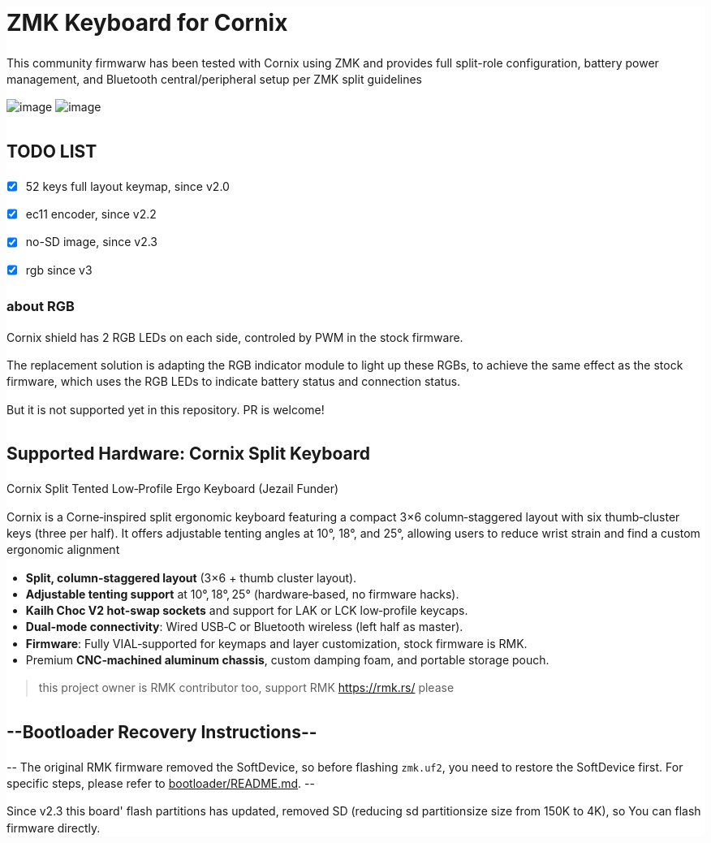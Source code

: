 # ZMK Keyboard for  Cornix

This community firmwarw has been tested with Cornix using ZMK and provides full split-role configuration, battery power management, and Bluetooth central/peripheral setup per ZMK split guidelines


![image](images/cornix_with_dongle.png)
![image](images/cornix_layout.png)

## TODO LIST

- [x] 52 keys full layout keymap, since v2.0
- [x] ec11 encoder, since v2.2
- [x] no-SD image, since v2.3
- [x] rgb since v3


### about RGB

Cornix shield has 2 RGB LEDs on each side, controled by PWM in the stock firmware.

The replacement solution is adapting the RGB indicator module to light up these RGBs, to achieve the same effect as the stock firmware, which uses the RGB LEDs to indicate battery status and connection status.

But it is not supported yet in this repository.  PR is welcome!

## Supported Hardware: Cornix Split Keyboard

Cornix Split Tented Low‑Profile Ergo Keyboard (Jezail Funder)

Cornix is a Corne‑inspired split ergonomic keyboard featuring a compact 3×6 column‑staggered layout with six thumb‑cluster keys (three per half). It offers adjustable tenting angles at 10°, 18°, and 25°, allowing users to reduce wrist strain and find a custom ergonomic alignment

- **Split, column‑staggered layout** (3×6 + thumb cluster layout).
- **Adjustable tenting support** at 10°, 18°, 25° (hardware‑based, no firmware hacks).
- **Kailh Choc V2 hot‑swap sockets** and support for LAK or LCK low‑profile keycaps.
- **Dual‑mode connectivity**: Wired USB‑C or Bluetooth wireless (left half as master).
- **Firmware**: Fully VIAL‑supported for keymaps and layer customization, stock firmware is RMK.
- Premium **CNC‑machined aluminum chassis**, custom damping foam, and portable storage pouch.

> this project owner is RMK contributor too, support RMK https://rmk.rs/ please

## --Bootloader Recovery Instructions--

-- The original RMK firmware removed the SoftDevice, so before flashing `zmk.uf2`, you need to restore the SoftDevice first. For specific steps, please refer to [bootloader/README.md](./bootloader/README.md). --

Since v2.3 this board' flash partitions has updated, removed SD (reducing sd partitionsize size from 150K to 4K), so You can flash firmware directly.
